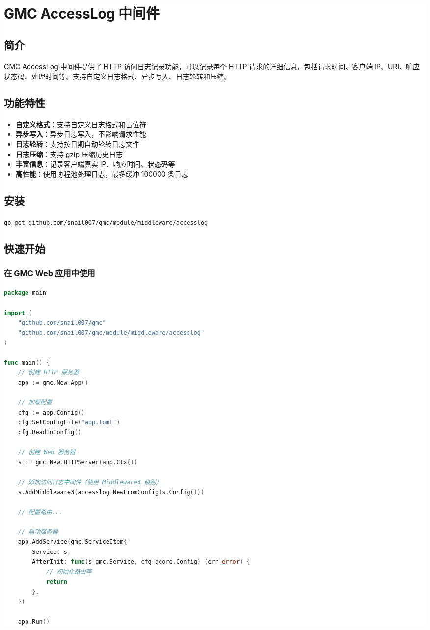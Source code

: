 # GMC AccessLog 中间件

## 简介

GMC AccessLog 中间件提供了 HTTP 访问日志记录功能，可以记录每个 HTTP 请求的详细信息，包括请求时间、客户端 IP、URI、响应状态码、处理时间等。支持自定义日志格式、异步写入、日志轮转和压缩。

## 功能特性

- **自定义格式**：支持自定义日志格式和占位符
- **异步写入**：异步日志写入，不影响请求性能
- **日志轮转**：支持按日期自动轮转日志文件
- **日志压缩**：支持 gzip 压缩历史日志
- **丰富信息**：记录客户端真实 IP、响应时间、状态码等
- **高性能**：使用协程池处理日志，最多缓冲 100000 条日志

## 安装

```bash
go get github.com/snail007/gmc/module/middleware/accesslog
```

## 快速开始

### 在 GMC Web 应用中使用

```go
package main

import (
    "github.com/snail007/gmc"
    "github.com/snail007/gmc/module/middleware/accesslog"
)

func main() {
    // 创建 HTTP 服务器
    app := gmc.New.App()
    
    // 加载配置
    cfg := app.Config()
    cfg.SetConfigFile("app.toml")
    cfg.ReadInConfig()
    
    // 创建 Web 服务器
    s := gmc.New.HTTPServer(app.Ctx())
    
    // 添加访问日志中间件（使用 Middleware3 级别）
    s.AddMiddleware3(accesslog.NewFromConfig(s.Config()))
    
    // 配置路由...
    
    // 启动服务器
    app.AddService(gmc.ServiceItem{
        Service: s,
        AfterInit: func(s gmc.Service, cfg gcore.Config) (err error) {
            // 初始化路由等
            return
        },
    })
    
    app.Run()
```